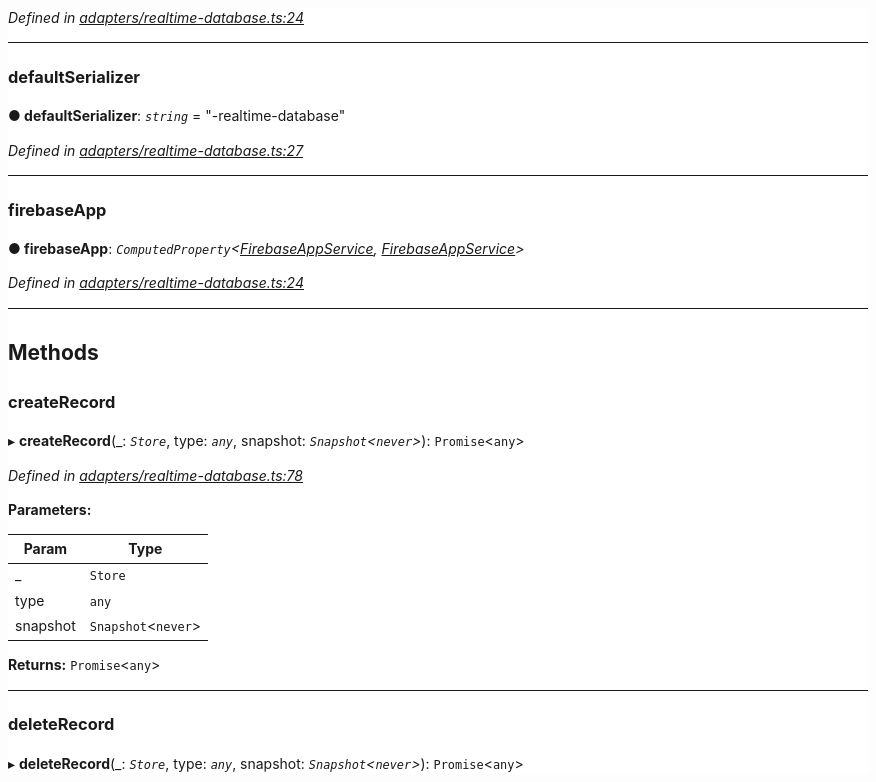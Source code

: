 *Defined in [adapters/realtime-database.ts:24](https://github.com/firebase/emberfire/blob/c7f4d01/addon/adapters/realtime-database.ts#L24)*

___
<a id="defaultserializer"></a>

###  defaultSerializer

**● defaultSerializer**: *`string`* = "-realtime-database"

*Defined in [adapters/realtime-database.ts:27](https://github.com/firebase/emberfire/blob/c7f4d01/addon/adapters/realtime-database.ts#L27)*

___
<a id="firebaseapp"></a>

###  firebaseApp

**● firebaseApp**: *`ComputedProperty`<[FirebaseAppService](firebaseappservice.md), [FirebaseAppService](firebaseappservice.md)>*

*Defined in [adapters/realtime-database.ts:24](https://github.com/firebase/emberfire/blob/c7f4d01/addon/adapters/realtime-database.ts#L24)*

___

## Methods

<a id="createrecord"></a>

###  createRecord

▸ **createRecord**(_: *`Store`*, type: *`any`*, snapshot: *`Snapshot`<`never`>*): `Promise`<`any`>

*Defined in [adapters/realtime-database.ts:78](https://github.com/firebase/emberfire/blob/c7f4d01/addon/adapters/realtime-database.ts#L78)*

**Parameters:**

| Param | Type |
| ------ | ------ |
| _ | `Store` |
| type | `any` |
| snapshot | `Snapshot`<`never`> |

**Returns:** `Promise`<`any`>

___
<a id="deleterecord"></a>

###  deleteRecord

▸ **deleteRecord**(_: *`Store`*, type: *`any`*, snapshot: *`Snapshot`<`never`>*): `Promise`<`any`>
